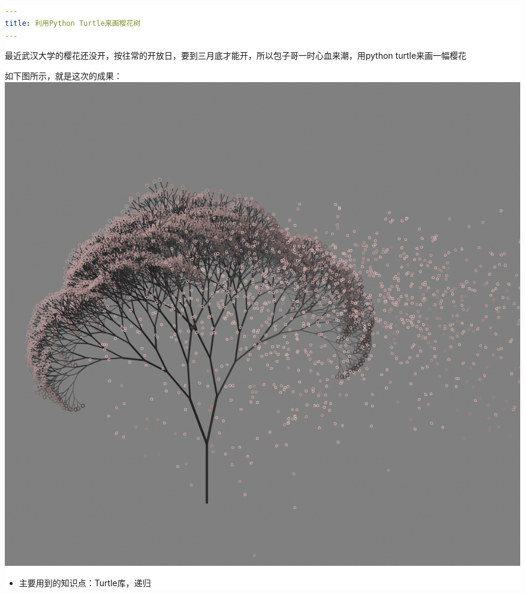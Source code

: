 ```yaml
---
title: 利用Python Turtle来画樱花树
---
```


最近武汉大学的樱花还没开，按往常的开放日，要到三月底才能开，所以包子哥一时心血来潮，用python turtle来画一幅樱花

如下图所示，就是这次的成果：
![Python Turtle 画樱花树](./images/draw-sakura.png)

- 主要用到的知识点：Turtle库，递归
